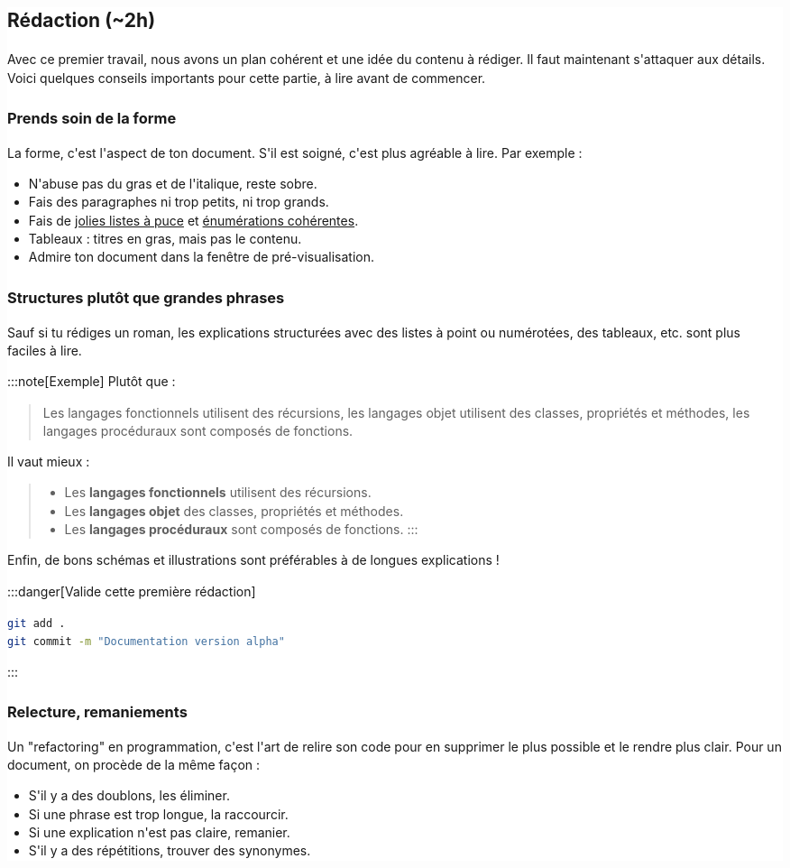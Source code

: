 ## Rédaction (~2h)

Avec ce premier travail, nous avons un plan cohérent et une idée du contenu à rédiger. Il faut maintenant s'attaquer aux détails. Voici quelques conseils importants pour cette partie, à lire avant de commencer.

### Prends soin de la forme

La forme, c'est l'aspect de ton document. S'il est soigné, c'est plus agréable à lire. Par exemple&nbsp;:

- N'abuse pas du gras et de l'italique, reste sobre.
- Fais des paragraphes ni trop petits, ni trop grands.
- Fais de [jolies listes à puce](https://yellowdolphins.com/2017/04/7-bonnes-pratiques-pour-vos-listes-a-puces/) et [énumérations cohérentes](https://dictionnaire.lerobert.com/guide/enumeration-quelles-sont-les-regles-de-ponctuation).
- Tableaux : titres en gras, mais pas le contenu.
- Admire ton document dans la fenêtre de pré-visualisation.

### Structures plutôt que grandes phrases

Sauf si tu rédiges un roman, les explications structurées avec des listes à point ou numérotées, des tableaux, etc. sont plus faciles à lire.

:::note[Exemple]
Plutôt que&nbsp;:

> Les langages fonctionnels utilisent des récursions, les langages objet utilisent des classes, propriétés et méthodes, les langages procéduraux sont composés de fonctions.

Il vaut mieux :

> - Les **langages fonctionnels** utilisent des récursions.
> - Les **langages objet** des classes, propriétés et méthodes.
> - Les **langages procéduraux** sont composés de fonctions.
:::

Enfin, de bons schémas et illustrations sont préférables à de longues explications&nbsp;!

:::danger[Valide cette première rédaction]
```sh
git add .
git commit -m "Documentation version alpha"
```
:::

### Relecture, remaniements

Un "refactoring" en programmation, c'est l'art de relire son code pour en supprimer le plus possible et le rendre plus clair. Pour un document, on procède de la même façon&nbsp;:

- S'il y a des doublons, les éliminer.
- Si une phrase est trop longue, la raccourcir.
- Si une explication n'est pas claire, remanier.
- S'il y a des répétitions, trouver des synonymes.
